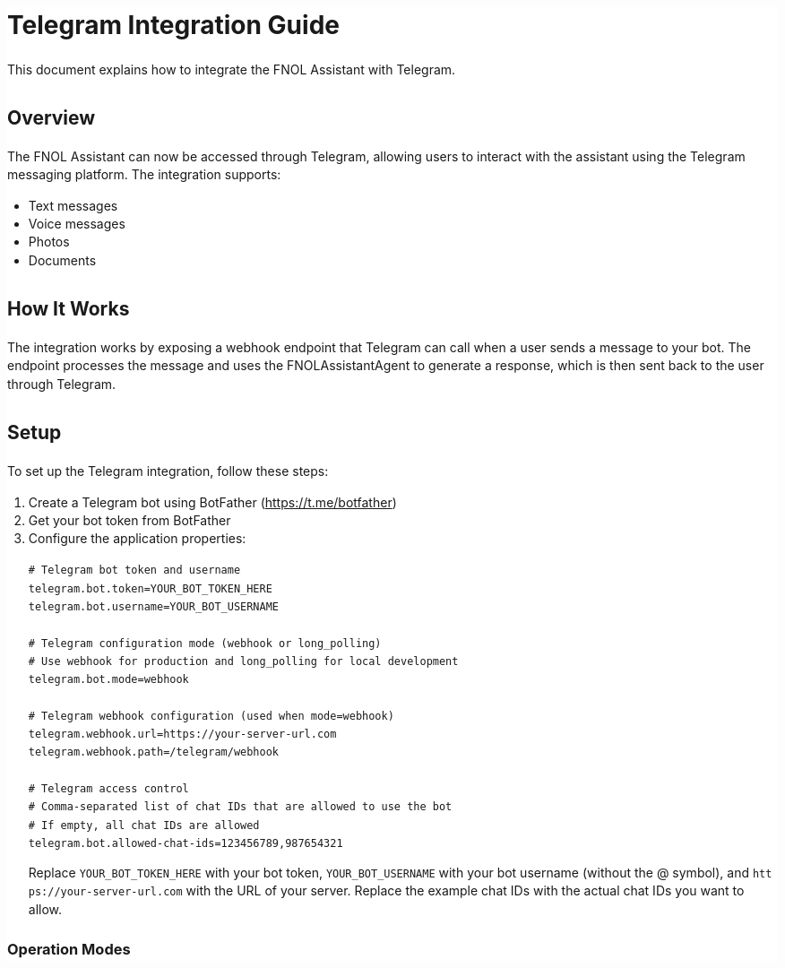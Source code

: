 # Telegram Integration Guide

This document explains how to integrate the FNOL Assistant with Telegram.

## Overview

The FNOL Assistant can now be accessed through Telegram, allowing users to interact with the assistant using the Telegram messaging platform. The integration supports:

- Text messages
- Voice messages
- Photos
- Documents

## How It Works

The integration works by exposing a webhook endpoint that Telegram can call when a user sends a message to your bot. The endpoint processes the message and uses the FNOLAssistantAgent to generate a response, which is then sent back to the user through Telegram.

## Setup

To set up the Telegram integration, follow these steps:

1. Create a Telegram bot using BotFather (https://t.me/botfather)
2. Get your bot token from BotFather
3. Configure the application properties:
   ```properties
   # Telegram bot token and username
   telegram.bot.token=YOUR_BOT_TOKEN_HERE
   telegram.bot.username=YOUR_BOT_USERNAME
   
   # Telegram configuration mode (webhook or long_polling)
   # Use webhook for production and long_polling for local development
   telegram.bot.mode=webhook
   
   # Telegram webhook configuration (used when mode=webhook)
   telegram.webhook.url=https://your-server-url.com
   telegram.webhook.path=/telegram/webhook
   
   # Telegram access control
   # Comma-separated list of chat IDs that are allowed to use the bot
   # If empty, all chat IDs are allowed
   telegram.bot.allowed-chat-ids=123456789,987654321
   ```
   Replace `YOUR_BOT_TOKEN_HERE` with your bot token, `YOUR_BOT_USERNAME` with your bot username (without the @ symbol), and `https://your-server-url.com` with the URL of your server. Replace the example chat IDs with the actual chat IDs you want to allow.

### Operation Modes

